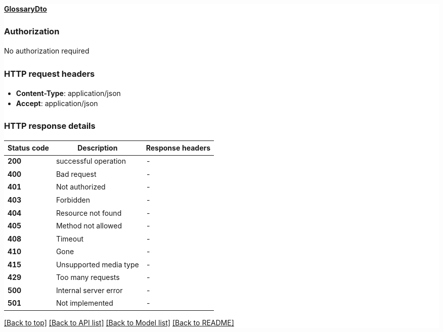 [**GlossaryDto**](GlossaryDto.md)

### Authorization

No authorization required

### HTTP request headers

 - **Content-Type**: application/json
 - **Accept**: application/json

### HTTP response details
| Status code | Description | Response headers |
|-------------|-------------|------------------|
**200** | successful operation |  -  |
**400** | Bad request |  -  |
**401** | Not authorized |  -  |
**403** | Forbidden |  -  |
**404** | Resource not found |  -  |
**405** | Method not allowed |  -  |
**408** | Timeout |  -  |
**410** | Gone |  -  |
**415** | Unsupported media type |  -  |
**429** | Too many requests |  -  |
**500** | Internal server error |  -  |
**501** | Not implemented |  -  |

[[Back to top]](#) [[Back to API list]](../README.md#documentation-for-api-endpoints) [[Back to Model list]](../README.md#documentation-for-models) [[Back to README]](../README.md)


